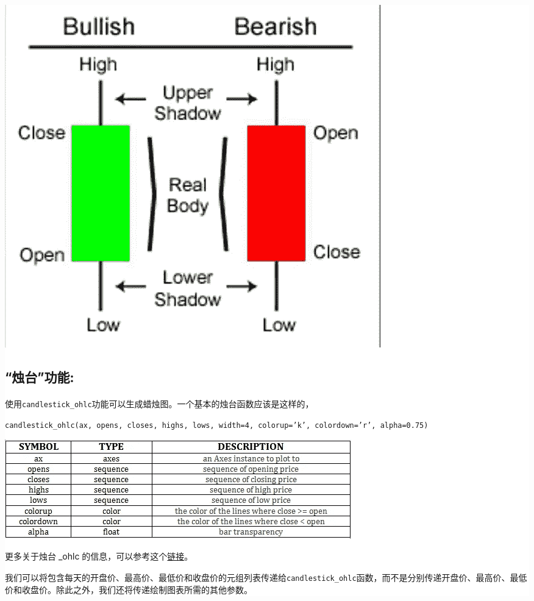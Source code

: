 ![](img/7dfff63e3230ba9b972f116205cb25b3.png)

## “烛台”功能:

使用`candlestick_ohlc`功能可以生成蜡烛图。一个基本的烛台函数应该是这样的，

```
candlestick_ohlc(ax, opens, closes, highs, lows, width=4, colorup=’k’, colordown=’r’, alpha=0.75)
```

![](img/9611601d90b0510ab708db42c2f7ccf4.png)

更多关于烛台 _ohlc 的信息，可以参考这个[链接](https://matplotlib.org/api/finance_api.html)。

我们可以将包含每天的开盘价、最高价、最低价和收盘价的元组列表传递给`candlestick_ohlc`函数，而不是分别传递开盘价、最高价、最低价和收盘价。除此之外，我们还将传递绘制图表所需的其他参数。
